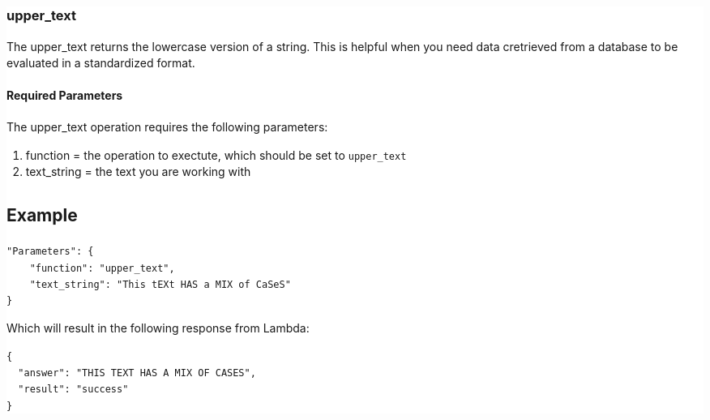### upper_text
The upper_text returns the lowercase version of a string. This is helpful when you need data cretrieved from a database to be evaluated in a standardized format.
#### Required Parameters
The upper_text operation requires the following parameters:
1. function = the operation to exectute, which should be set to `upper_text`
2. text_string = the text you are working with

## Example
````
"Parameters": {
    "function": "upper_text",
    "text_string": "This tEXt HAS a MIX of CaSeS"
}
````
Which will result in the following response from Lambda:
````
{
  "answer": "THIS TEXT HAS A MIX OF CASES",
  "result": "success"
}
````
